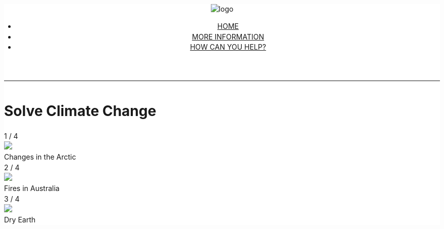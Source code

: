 <!DOCTYPE html>
<html>
<head>
<title>Solve Climate Change</title>
<link rel=stylesheet type=text/css href=design.css>
</head>
<body>

<header> 
	<div class="container">
		<img src=Images/Solve-Climate-Change-Logo.png alt=logo class=logo style=width:150px;height:80px;>
<nav>
	<ul>
		<li><a href=Homepage.html>HOME</a></li>
		<li><a href=Info.html>MORE INFORMATION</a></li>
		<li><a href=Help.html>HOW CAN YOU HELP?</a></li>
</nav>
	</div>
</header>

<hr size="3" color="black">

<h1>Solve Climate Change</h1>


</div>

<!DOCTYPE html>
<html>
<head>
<meta name="viewport" content="width=device-width, initial-scale=1">
<style>
</style>
</head>
<body>

<div class="slideshow-container">

<div class="mySlides fade">
  <div class="numbertext">1 / 4</div>
  <img src="Images/polarbear.png" style="width:100%">
  <div class="text">Changes in the Arctic</div>
</div>

<div class="mySlides fade">
  <div class="numbertext">2 / 4</div>
  <img src="Images/Australiafires.png" style="width:100%">
  <div class="text">Fires in Australia</div>
</div>

<div class="mySlides fade">
  <div class="numbertext">3 / 4</div>
  <img src="Images/DryEarth.png" style="width:100%">
  <div class="text">Dry Earth</div>
</div>
